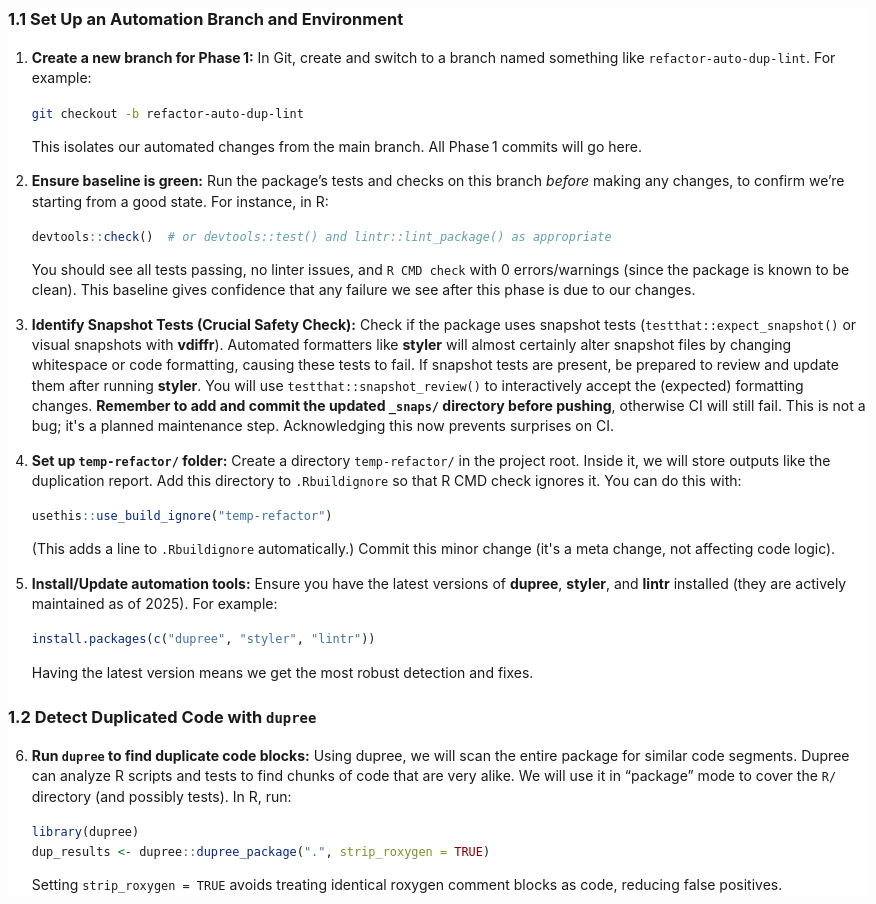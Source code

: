 ### 1.1 Set Up an Automation Branch and Environment

1.  **Create a new branch for Phase 1:** In Git, create and switch to a branch named something like `refactor-auto-dup-lint`. For example:
    ```bash
    git checkout -b refactor-auto-dup-lint
    ```
    This isolates our automated changes from the main branch. All Phase 1 commits will go here.

2.  **Ensure baseline is green:** Run the package’s tests and checks on this branch *before* making any changes, to confirm we’re starting from a good state. For instance, in R:
    ```r
    devtools::check()  # or devtools::test() and lintr::lint_package() as appropriate
    ```
    You should see all tests passing, no linter issues, and `R CMD check` with 0 errors/warnings (since the package is known to be clean). This baseline gives confidence that any failure we see after this phase is due to our changes.

3.  **Identify Snapshot Tests (Crucial Safety Check):** Check if the package uses snapshot tests (`testthat::expect_snapshot()` or visual snapshots with **vdiffr**). Automated formatters like **styler** will almost certainly alter snapshot files by changing whitespace or code formatting, causing these tests to fail.
    If snapshot tests are present, be prepared to review and update them after running **styler**. You will use `testthat::snapshot_review()` to interactively accept the (expected) formatting changes. **Remember to add and commit the updated `_snaps/` directory before pushing**, otherwise CI will still fail. This is not a bug; it's a planned maintenance step. Acknowledging this now prevents surprises on CI.

4.  **Set up `temp-refactor/` folder:** Create a directory `temp-refactor/` in the project root. Inside it, we will store outputs like the duplication report. Add this directory to `.Rbuildignore` so that R CMD check ignores it. You can do this with:
    ```r
    usethis::use_build_ignore("temp-refactor")
    ```
    (This adds a line to `.Rbuildignore` automatically.) Commit this minor change (it's a meta change, not affecting code logic).

5.  **Install/Update automation tools:** Ensure you have the latest versions of **dupree**, **styler**, and **lintr** installed (they are actively maintained as of 2025). For example:
    ```r
    install.packages(c("dupree", "styler", "lintr"))
    ```
    Having the latest version means we get the most robust detection and fixes.

### 1.2 Detect Duplicated Code with `dupree`

6.  **Run `dupree` to find duplicate code blocks:** Using dupree, we will scan the entire package for similar code segments. Dupree can analyze R scripts and tests to find chunks of code that are very alike. We will use it in “package” mode to cover the `R/` directory (and possibly tests). In R, run:
    ```r
    library(dupree)
    dup_results <- dupree::dupree_package(".", strip_roxygen = TRUE)
    ```
    Setting `strip_roxygen = TRUE` avoids treating identical roxygen comment blocks as code, reducing false positives.
